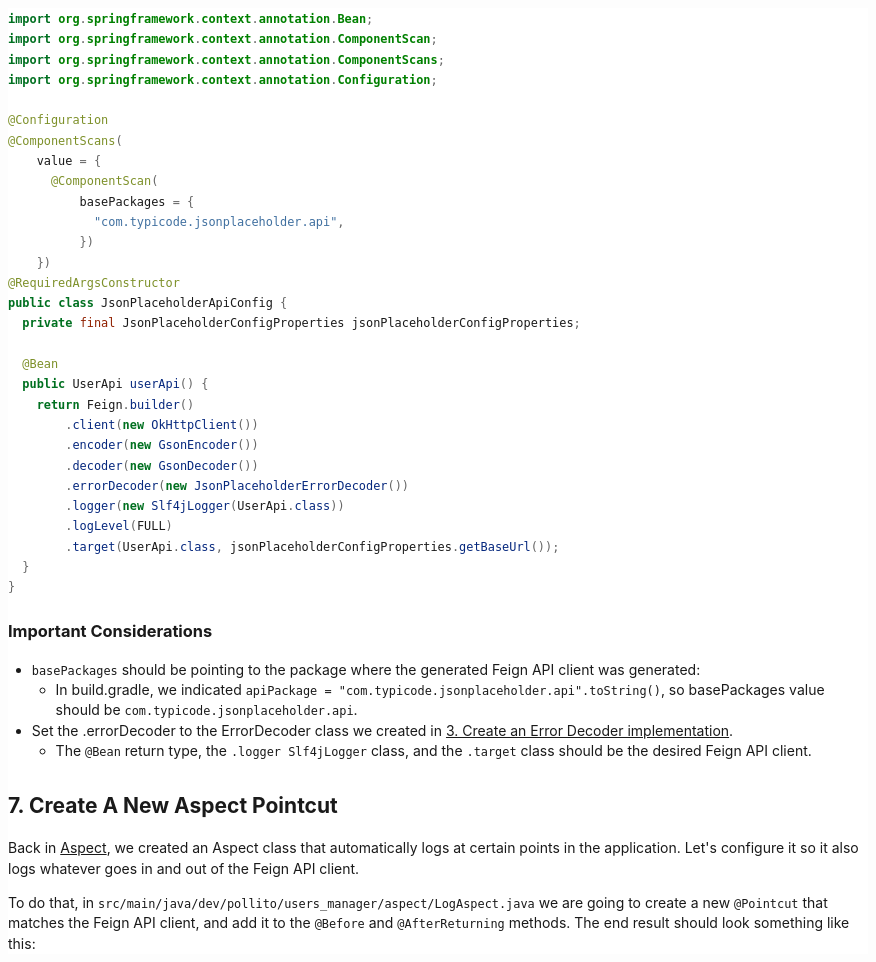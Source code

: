 ```java
import org.springframework.context.annotation.Bean;
import org.springframework.context.annotation.ComponentScan;
import org.springframework.context.annotation.ComponentScans;
import org.springframework.context.annotation.Configuration;

@Configuration
@ComponentScans(
    value = {
      @ComponentScan(
          basePackages = {
            "com.typicode.jsonplaceholder.api",
          })
    })
@RequiredArgsConstructor
public class JsonPlaceholderApiConfig {
  private final JsonPlaceholderConfigProperties jsonPlaceholderConfigProperties;

  @Bean
  public UserApi userApi() {
    return Feign.builder()
        .client(new OkHttpClient())
        .encoder(new GsonEncoder())
        .decoder(new GsonDecoder())
        .errorDecoder(new JsonPlaceholderErrorDecoder())
        .logger(new Slf4jLogger(UserApi.class))
        .logLevel(FULL)
        .target(UserApi.class, jsonPlaceholderConfigProperties.getBaseUrl());
  }
}
```

### Important Considerations

* `basePackages` should be pointing to the package where the generated Feign API client was generated:
  * In build.gradle, we indicated `apiPackage = "com.typicode.jsonplaceholder.api".toString()`, so basePackages value should be `com.typicode.jsonplaceholder.api`.
* Set the .errorDecoder to the ErrorDecoder class we created in [3. Create an Error Decoder implementation](/spring-clients/use-the-generated-code#3-create-an-error-decoder-implementation).
  * The `@Bean` return type, the `.logger Slf4jLogger` class, and the `.target` class should be the desired Feign API client.

## 7. Create A New Aspect Pointcut

Back in [Aspect](/optional-but-recommended-features/logs#aspect), we created an Aspect class that automatically logs at certain points in the application. Let's configure it so it also logs whatever goes in and out of the Feign API client.

To do that, in `src/main/java/dev/pollito/users_manager/aspect/LogAspect.java` we are going to create a new `@Pointcut` that matches the Feign API client, and add it to the `@Before` and `@AfterReturning` methods. The end result should look something like this:
